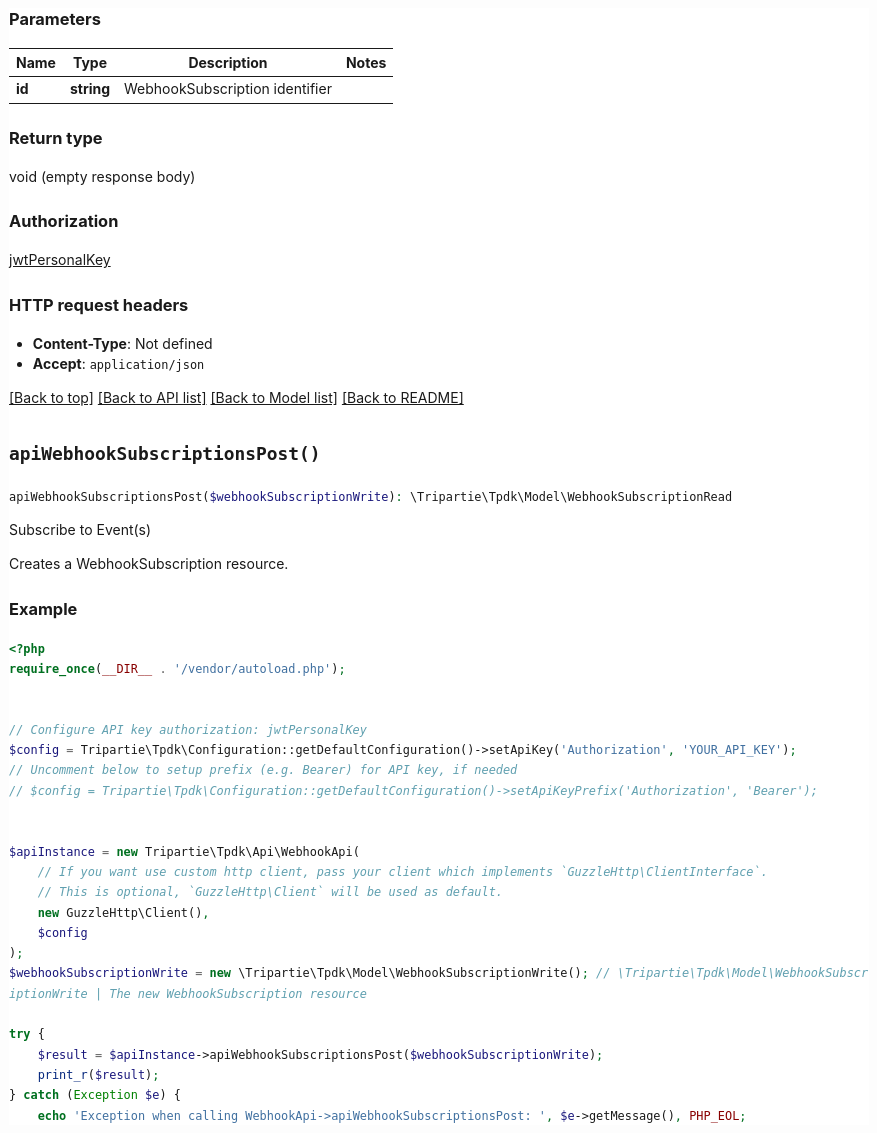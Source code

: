 
### Parameters

| Name | Type | Description  | Notes |
| ------------- | ------------- | ------------- | ------------- |
| **id** | **string**| WebhookSubscription identifier | |

### Return type

void (empty response body)

### Authorization

[jwtPersonalKey](../../README.md#jwtPersonalKey)

### HTTP request headers

- **Content-Type**: Not defined
- **Accept**: `application/json`

[[Back to top]](#) [[Back to API list]](../../README.md#endpoints)
[[Back to Model list]](../../README.md#models)
[[Back to README]](../../README.md)

## `apiWebhookSubscriptionsPost()`

```php
apiWebhookSubscriptionsPost($webhookSubscriptionWrite): \Tripartie\Tpdk\Model\WebhookSubscriptionRead
```

Subscribe to Event(s)

Creates a WebhookSubscription resource.

### Example

```php
<?php
require_once(__DIR__ . '/vendor/autoload.php');


// Configure API key authorization: jwtPersonalKey
$config = Tripartie\Tpdk\Configuration::getDefaultConfiguration()->setApiKey('Authorization', 'YOUR_API_KEY');
// Uncomment below to setup prefix (e.g. Bearer) for API key, if needed
// $config = Tripartie\Tpdk\Configuration::getDefaultConfiguration()->setApiKeyPrefix('Authorization', 'Bearer');


$apiInstance = new Tripartie\Tpdk\Api\WebhookApi(
    // If you want use custom http client, pass your client which implements `GuzzleHttp\ClientInterface`.
    // This is optional, `GuzzleHttp\Client` will be used as default.
    new GuzzleHttp\Client(),
    $config
);
$webhookSubscriptionWrite = new \Tripartie\Tpdk\Model\WebhookSubscriptionWrite(); // \Tripartie\Tpdk\Model\WebhookSubscriptionWrite | The new WebhookSubscription resource

try {
    $result = $apiInstance->apiWebhookSubscriptionsPost($webhookSubscriptionWrite);
    print_r($result);
} catch (Exception $e) {
    echo 'Exception when calling WebhookApi->apiWebhookSubscriptionsPost: ', $e->getMessage(), PHP_EOL;
```